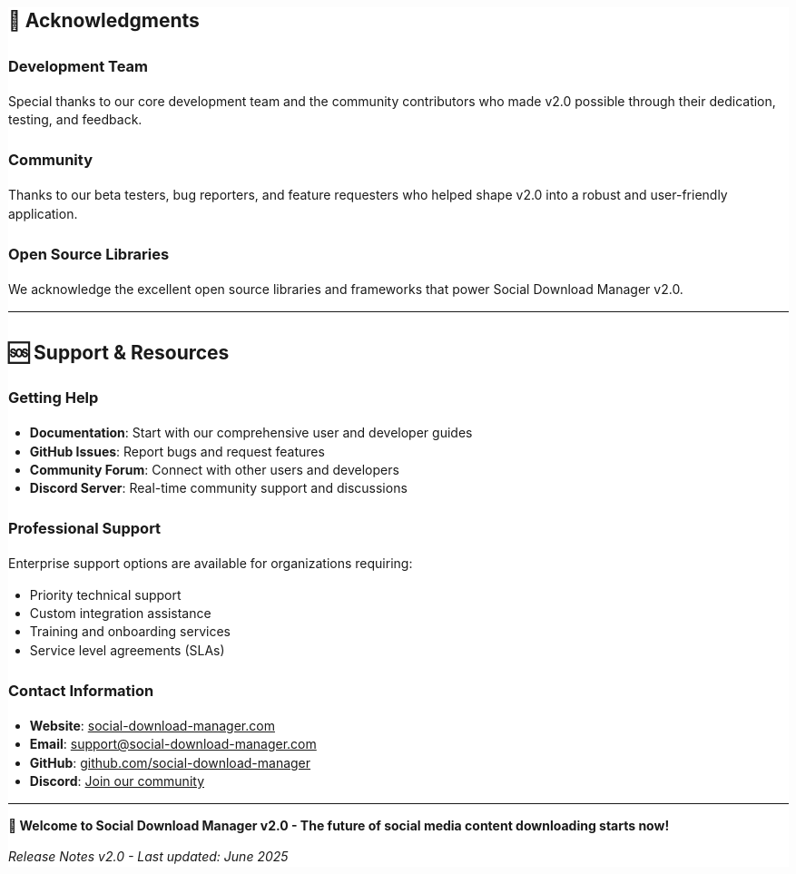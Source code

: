
## 🙏 Acknowledgments

### Development Team
Special thanks to our core development team and the community contributors who made v2.0 possible through their dedication, testing, and feedback.

### Community
Thanks to our beta testers, bug reporters, and feature requesters who helped shape v2.0 into a robust and user-friendly application.

### Open Source Libraries
We acknowledge the excellent open source libraries and frameworks that power Social Download Manager v2.0.

---

## 🆘 Support & Resources

### Getting Help
- **Documentation**: Start with our comprehensive user and developer guides
- **GitHub Issues**: Report bugs and request features
- **Community Forum**: Connect with other users and developers
- **Discord Server**: Real-time community support and discussions

### Professional Support
Enterprise support options are available for organizations requiring:
- Priority technical support
- Custom integration assistance
- Training and onboarding services
- Service level agreements (SLAs)

### Contact Information
- **Website**: [social-download-manager.com](https://social-download-manager.com)
- **Email**: support@social-download-manager.com
- **GitHub**: [github.com/social-download-manager](https://github.com/social-download-manager)
- **Discord**: [Join our community](https://discord.gg/social-download-manager)

---

**🎉 Welcome to Social Download Manager v2.0 - The future of social media content downloading starts now!**

*Release Notes v2.0 - Last updated: June 2025* 